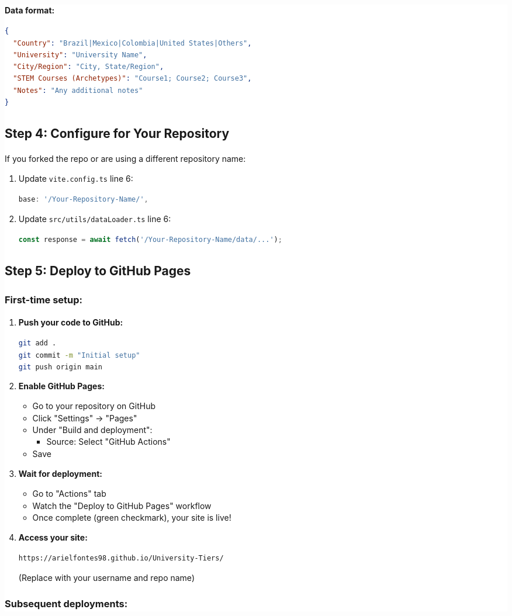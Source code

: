 **Data format:**
```json
{
  "Country": "Brazil|Mexico|Colombia|United States|Others",
  "University": "University Name",
  "City/Region": "City, State/Region",
  "STEM Courses (Archetypes)": "Course1; Course2; Course3",
  "Notes": "Any additional notes"
}
```

## Step 4: Configure for Your Repository

If you forked the repo or are using a different repository name:

1. Update `vite.config.ts` line 6:
   ```typescript
   base: '/Your-Repository-Name/',
   ```

2. Update `src/utils/dataLoader.ts` line 6:
   ```typescript
   const response = await fetch('/Your-Repository-Name/data/...');
   ```

## Step 5: Deploy to GitHub Pages

### First-time setup:

1. **Push your code to GitHub:**
   ```bash
   git add .
   git commit -m "Initial setup"
   git push origin main
   ```

2. **Enable GitHub Pages:**
   - Go to your repository on GitHub
   - Click "Settings" → "Pages"
   - Under "Build and deployment":
     - Source: Select "GitHub Actions"
   - Save

3. **Wait for deployment:**
   - Go to "Actions" tab
   - Watch the "Deploy to GitHub Pages" workflow
   - Once complete (green checkmark), your site is live!

4. **Access your site:**
   ```
   https://arielfontes98.github.io/University-Tiers/
   ```
   (Replace with your username and repo name)

### Subsequent deployments:
